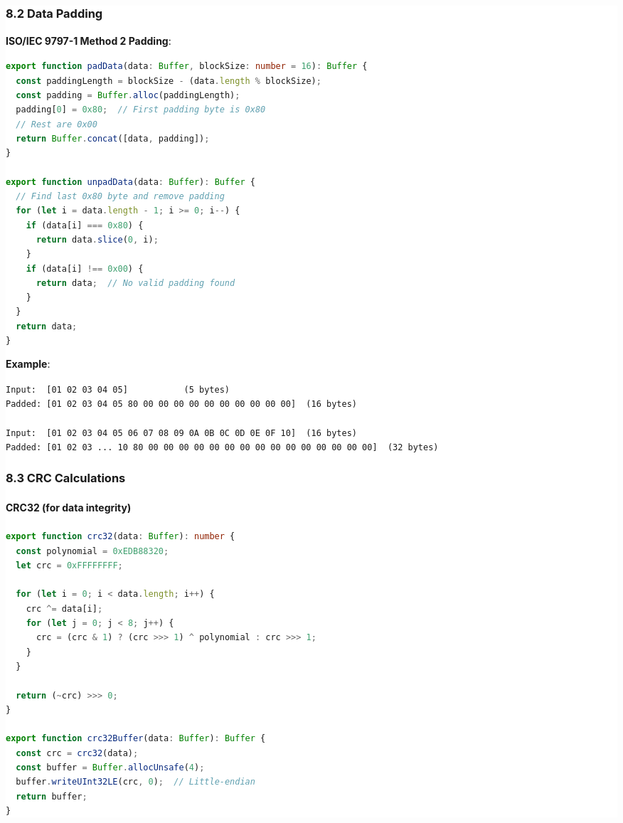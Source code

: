 ### 8.2 Data Padding

**ISO/IEC 9797-1 Method 2 Padding**:

```typescript
export function padData(data: Buffer, blockSize: number = 16): Buffer {
  const paddingLength = blockSize - (data.length % blockSize);
  const padding = Buffer.alloc(paddingLength);
  padding[0] = 0x80;  // First padding byte is 0x80
  // Rest are 0x00
  return Buffer.concat([data, padding]);
}

export function unpadData(data: Buffer): Buffer {
  // Find last 0x80 byte and remove padding
  for (let i = data.length - 1; i >= 0; i--) {
    if (data[i] === 0x80) {
      return data.slice(0, i);
    }
    if (data[i] !== 0x00) {
      return data;  // No valid padding found
    }
  }
  return data;
}
```

**Example**:
```
Input:  [01 02 03 04 05]           (5 bytes)
Padded: [01 02 03 04 05 80 00 00 00 00 00 00 00 00 00 00]  (16 bytes)

Input:  [01 02 03 04 05 06 07 08 09 0A 0B 0C 0D 0E 0F 10]  (16 bytes)
Padded: [01 02 03 ... 10 80 00 00 00 00 00 00 00 00 00 00 00 00 00 00 00]  (32 bytes)
```

### 8.3 CRC Calculations

#### CRC32 (for data integrity)

```typescript
export function crc32(data: Buffer): number {
  const polynomial = 0xEDB88320;
  let crc = 0xFFFFFFFF;

  for (let i = 0; i < data.length; i++) {
    crc ^= data[i];
    for (let j = 0; j < 8; j++) {
      crc = (crc & 1) ? (crc >>> 1) ^ polynomial : crc >>> 1;
    }
  }

  return (~crc) >>> 0;
}

export function crc32Buffer(data: Buffer): Buffer {
  const crc = crc32(data);
  const buffer = Buffer.allocUnsafe(4);
  buffer.writeUInt32LE(crc, 0);  // Little-endian
  return buffer;
}
```
